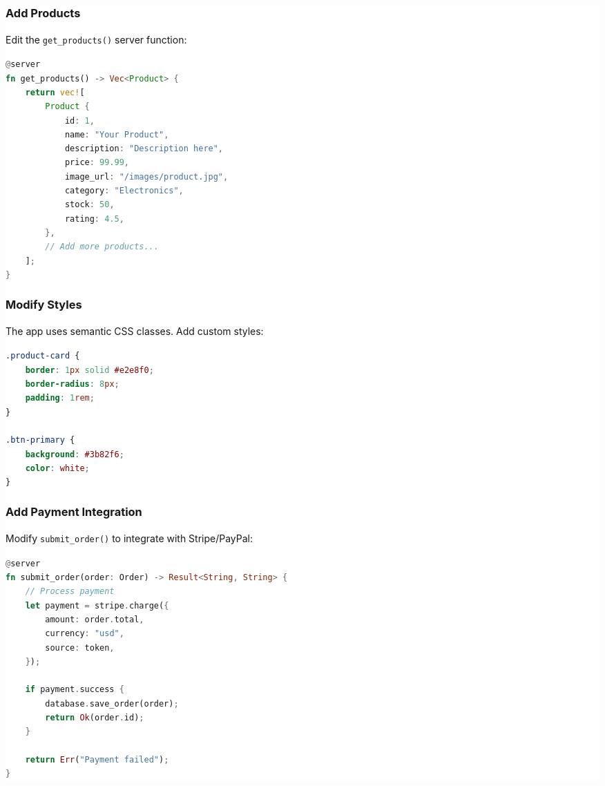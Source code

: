 ### Add Products

Edit the `get_products()` server function:

```rust
@server
fn get_products() -> Vec<Product> {
    return vec![
        Product {
            id: 1,
            name: "Your Product",
            description: "Description here",
            price: 99.99,
            image_url: "/images/product.jpg",
            category: "Electronics",
            stock: 50,
            rating: 4.5,
        },
        // Add more products...
    ];
}
```

### Modify Styles

The app uses semantic CSS classes. Add custom styles:

```css
.product-card {
    border: 1px solid #e2e8f0;
    border-radius: 8px;
    padding: 1rem;
}

.btn-primary {
    background: #3b82f6;
    color: white;
}
```

### Add Payment Integration

Modify `submit_order()` to integrate with Stripe/PayPal:

```rust
@server
fn submit_order(order: Order) -> Result<String, String> {
    // Process payment
    let payment = stripe.charge({
        amount: order.total,
        currency: "usd",
        source: token,
    });

    if payment.success {
        database.save_order(order);
        return Ok(order.id);
    }

    return Err("Payment failed");
}
```
